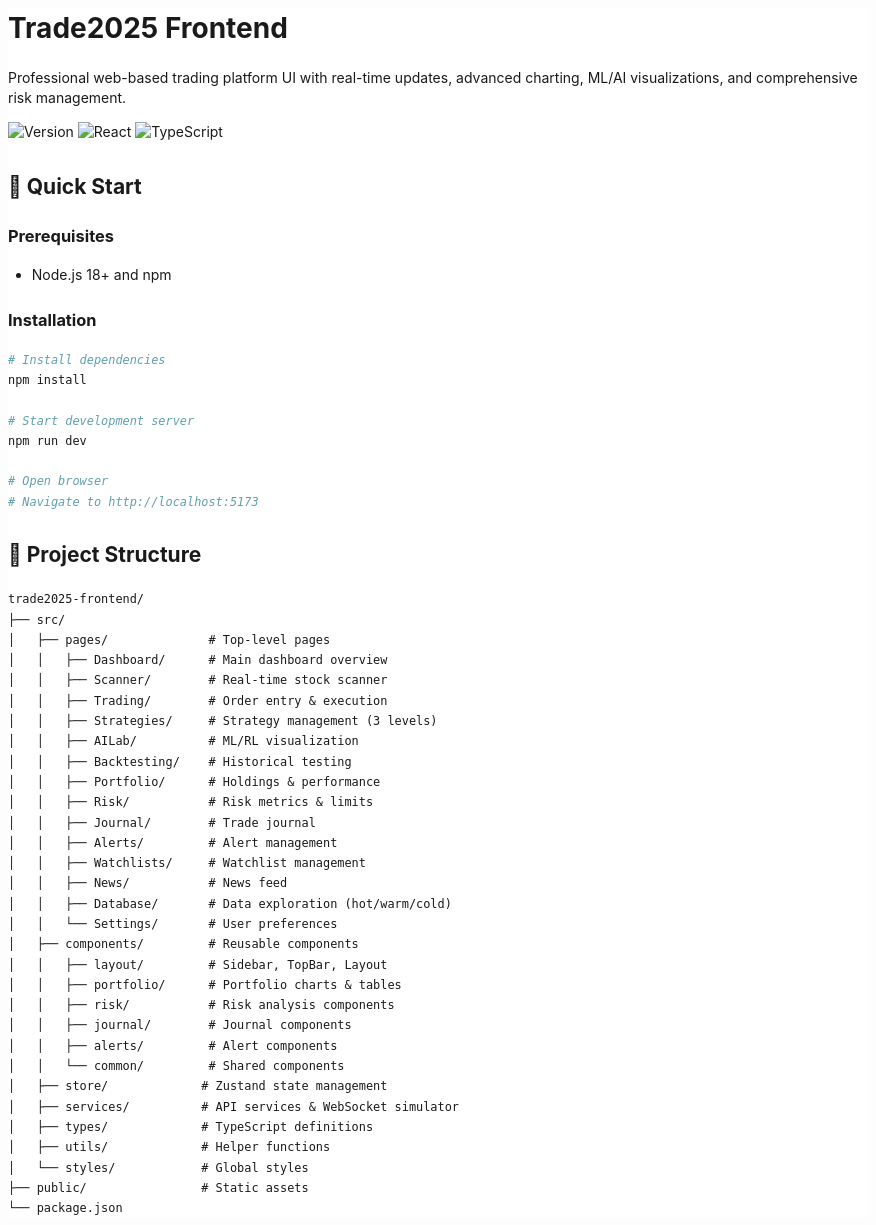 # Trade2025 Frontend

Professional web-based trading platform UI with real-time updates, advanced charting, ML/AI visualizations, and comprehensive risk management.

![Version](https://img.shields.io/badge/version-1.0.0-blue.svg)
![React](https://img.shields.io/badge/React-18-61DAFB.svg)
![TypeScript](https://img.shields.io/badge/TypeScript-5.3-3178C6.svg)

## 🚀 Quick Start

### Prerequisites
- Node.js 18+ and npm

### Installation

```bash
# Install dependencies
npm install

# Start development server
npm run dev

# Open browser
# Navigate to http://localhost:5173
```

## 📁 Project Structure

```
trade2025-frontend/
├── src/
│   ├── pages/              # Top-level pages
│   │   ├── Dashboard/      # Main dashboard overview
│   │   ├── Scanner/        # Real-time stock scanner
│   │   ├── Trading/        # Order entry & execution
│   │   ├── Strategies/     # Strategy management (3 levels)
│   │   ├── AILab/          # ML/RL visualization
│   │   ├── Backtesting/    # Historical testing
│   │   ├── Portfolio/      # Holdings & performance
│   │   ├── Risk/           # Risk metrics & limits
│   │   ├── Journal/        # Trade journal
│   │   ├── Alerts/         # Alert management
│   │   ├── Watchlists/     # Watchlist management
│   │   ├── News/           # News feed
│   │   ├── Database/       # Data exploration (hot/warm/cold)
│   │   └── Settings/       # User preferences
│   ├── components/         # Reusable components
│   │   ├── layout/         # Sidebar, TopBar, Layout
│   │   ├── portfolio/      # Portfolio charts & tables
│   │   ├── risk/           # Risk analysis components
│   │   ├── journal/        # Journal components
│   │   ├── alerts/         # Alert components
│   │   └── common/         # Shared components
│   ├── store/             # Zustand state management
│   ├── services/          # API services & WebSocket simulator
│   ├── types/             # TypeScript definitions
│   ├── utils/             # Helper functions
│   └── styles/            # Global styles
├── public/                # Static assets
└── package.json
```
